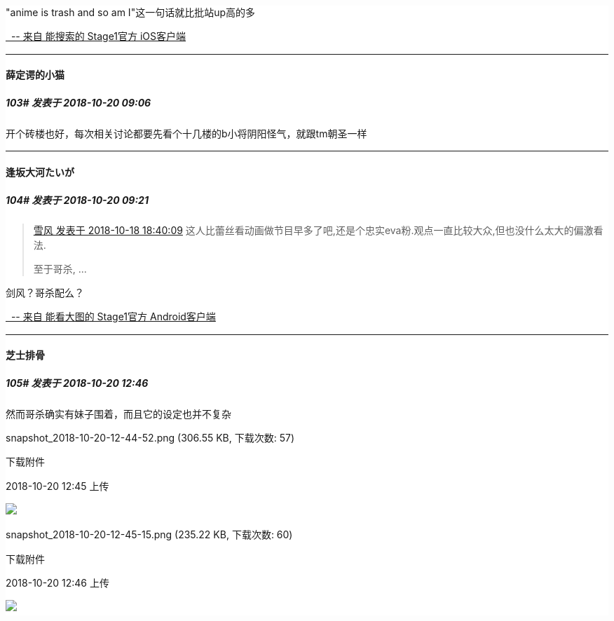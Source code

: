 "anime is trash and so am I"这一句话就比批站up高的多

[  -- 来自 能搜索的 Stage1官方 iOS客户端](https://itunes.apple.com/fi/app/saraba1st/id1221237470?mt=8)


-----

####  薛定谔的小猫  
##### 103#       发表于 2018-10-20 09:06


开个砖楼也好，每次相关讨论都要先看个十几楼的b小将阴阳怪气，就跟tm朝圣一样


-----

####  逢坂大河たいが  
##### 104#       发表于 2018-10-20 09:21


<blockquote><a href="httphttps://bbs.saraba1st.com/2b/forum.php?mod=redirect&amp;goto=findpost&amp;pid=41307472&amp;ptid=1770560" target="_blank">雪风 发表于 2018-10-18 18:40:09</a>
这人比蕾丝看动画做节目早多了吧,还是个忠实eva粉.观点一直比较大众,但也没什么太大的偏激看法.

至于哥杀, ...</blockquote>剑风？哥杀配么？

[  -- 来自 能看大图的 Stage1官方 Android客户端](https://www.coolapk.com/apk/140634)


-----

####  芝士排骨  
##### 105#       发表于 2018-10-20 12:46


然而哥杀确实有妹子围着，而且它的设定也并不复杂


snapshot_2018-10-20-12-44-52.png
(306.55 KB, 下载次数: 57)


下载附件


2018-10-20 12:45 上传


<img src="https://img.saraba1st.com/forum/201810/20/124552lzj0zeji8yraya09.png" referrerpolicy="no-referrer">


snapshot_2018-10-20-12-45-15.png
(235.22 KB, 下载次数: 60)


下载附件


2018-10-20 12:46 上传


<img src="https://img.saraba1st.com/forum/201810/20/124609s02ync6uyjzr6482.png" referrerpolicy="no-referrer">
